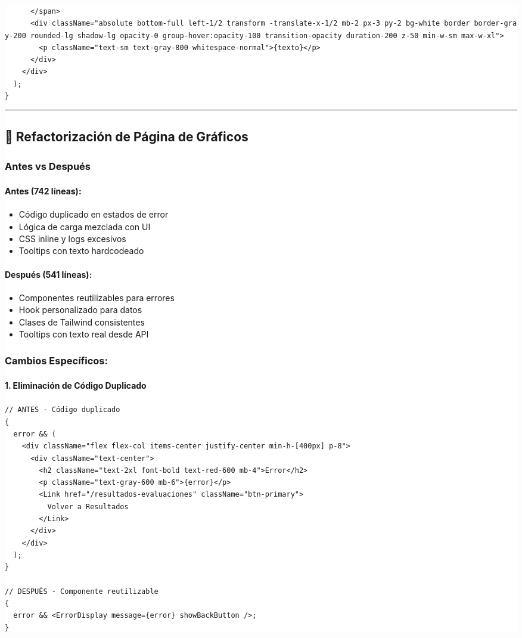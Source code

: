 ```tsx
      </span>
      <div className="absolute bottom-full left-1/2 transform -translate-x-1/2 mb-2 px-3 py-2 bg-white border border-gray-200 rounded-lg shadow-lg opacity-0 group-hover:opacity-100 transition-opacity duration-200 z-50 min-w-sm max-w-xl">
        <p className="text-sm text-gray-800 whitespace-normal">{texto}</p>
      </div>
    </div>
  );
}
```

---

## 🔄 **Refactorización de Página de Gráficos**

### **Antes vs Después**

#### **Antes (742 líneas):**

- Código duplicado en estados de error
- Lógica de carga mezclada con UI
- CSS inline y logs excesivos
- Tooltips con texto hardcodeado

#### **Después (541 líneas):**

- Componentes reutilizables para errores
- Hook personalizado para datos
- Clases de Tailwind consistentes
- Tooltips con texto real desde API

### **Cambios Específicos:**

#### **1. Eliminación de Código Duplicado**

```tsx
// ANTES - Código duplicado
{
  error && (
    <div className="flex flex-col items-center justify-center min-h-[400px] p-8">
      <div className="text-center">
        <h2 className="text-2xl font-bold text-red-600 mb-4">Error</h2>
        <p className="text-gray-600 mb-6">{error}</p>
        <Link href="/resultados-evaluaciones" className="btn-primary">
          Volver a Resultados
        </Link>
      </div>
    </div>
  );
}

// DESPUÉS - Componente reutilizable
{
  error && <ErrorDisplay message={error} showBackButton />;
}
```
